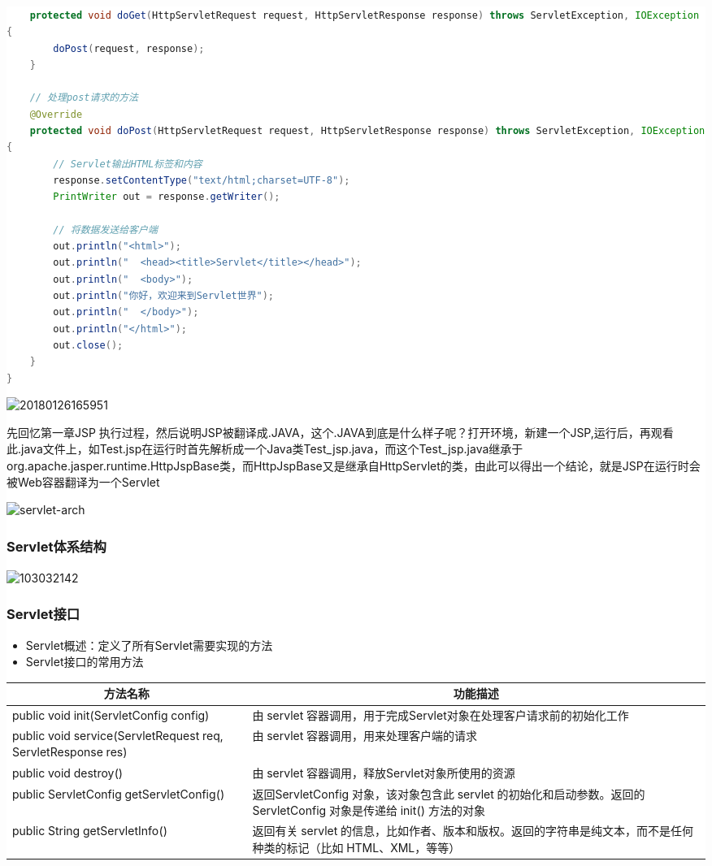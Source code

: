 ```java
	protected void doGet(HttpServletRequest request, HttpServletResponse response) throws ServletException, IOException {
		doPost(request, response);
	}

	// 处理post请求的方法
	@Override
	protected void doPost(HttpServletRequest request, HttpServletResponse response) throws ServletException, IOException {
		// Servlet输出HTML标签和内容
		response.setContentType("text/html;charset=UTF-8");
		PrintWriter out = response.getWriter();
		
		// 将数据发送给客户端
		out.println("<html>");
		out.println("  <head><title>Servlet</title></head>");
		out.println("  <body>");
		out.println("你好，欢迎来到Servlet世界");
		out.println("  </body>");
		out.println("</html>");
		out.close();
	}
}
```

![20180126165951](http://www.znsd.com/znsd/courses/uploads/1bd3389ec0cc4a9e4a23fc1fb58dada0/20180126165951.png)

先回忆第一章JSP 执行过程，然后说明JSP被翻译成.JAVA，这个.JAVA到底是什么样子呢？打开环境，新建一个JSP,运行后，再观看此.java文件上，如Test.jsp在运行时首先解析成一个Java类Test_jsp.java，而这个Test_jsp.java继承于org.apache.jasper.runtime.HttpJspBase类，而HttpJspBase又是继承自HttpServlet的类，由此可以得出一个结论，就是JSP在运行时会被Web容器翻译为一个Servlet

![servlet-arch](http://www.znsd.com/znsd/courses/uploads/6d42f33d5f1d451158533f05196470c6/servlet-arch.jpg)

### Servlet体系结构

![103032142](http://www.znsd.com/znsd/courses/uploads/63540e741df25a0bd777eabc0109e600/103032142.jpg)

### Servlet接口

- Servlet概述：定义了所有Servlet需要实现的方法
- Servlet接口的常用方法

| 方法名称                                     | 功能描述                                     |
| ---------------------------------------- | ---------------------------------------- |
| public void init(ServletConfig config)   | 由 servlet 容器调用，用于完成Servlet对象在处理客户请求前的初始化工作 |
| public  void service(ServletRequest   req, ServletResponse  res) | 由 servlet 容器调用，用来处理客户端的请求                |
| public  void  destroy()                  | 由 servlet 容器调用，释放Servlet对象所使用的资源         |
| public ServletConfig getServletConfig()  | 返回ServletConfig  对象，该对象包含此 servlet 的初始化和启动参数。返回的 ServletConfig 对象是传递给  init() 方法的对象 |
| public String getServletInfo()           | 返回有关 servlet 的信息，比如作者、版本和版权。返回的字符串是纯文本，而不是任何种类的标记（比如 HTML、XML，等等） |
